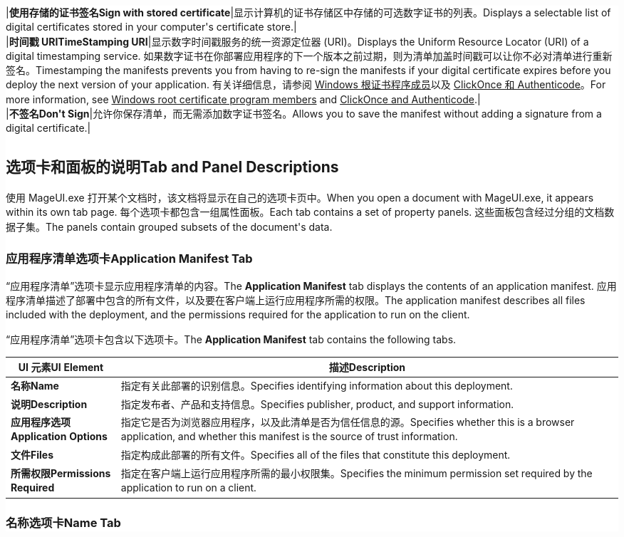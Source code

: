 |<span data-ttu-id="af334-214">**使用存储的证书签名**</span><span class="sxs-lookup"><span data-stu-id="af334-214">**Sign with stored certificate**</span></span>|<span data-ttu-id="af334-215">显示计算机的证书存储区中存储的可选数字证书的列表。</span><span class="sxs-lookup"><span data-stu-id="af334-215">Displays a selectable list of digital certificates stored in your computer's certificate store.</span></span>|  
|<span data-ttu-id="af334-216">**时间戳 URI**</span><span class="sxs-lookup"><span data-stu-id="af334-216">**TimeStamping URI**</span></span>|<span data-ttu-id="af334-217">显示数字时间戳服务的统一资源定位器 (URI)。</span><span class="sxs-lookup"><span data-stu-id="af334-217">Displays the Uniform Resource Locator (URI) of a digital timestamping service.</span></span> <span data-ttu-id="af334-218">如果数字证书在你部署应用程序的下一个版本之前过期，则为清单加盖时间戳可以让你不必对清单进行重新签名。</span><span class="sxs-lookup"><span data-stu-id="af334-218">Timestamping the manifests prevents you from having to re-sign the manifests if your digital certificate expires before you deploy the next version of your application.</span></span> <span data-ttu-id="af334-219">有关详细信息，请参阅 [Windows 根证书程序成员](https://go.microsoft.com/fwlink/?LinkId=159000)以及 [ClickOnce 和 Authenticode](/visualstudio/deployment/clickonce-and-authenticode)。</span><span class="sxs-lookup"><span data-stu-id="af334-219">For more information, see [Windows root certificate program members](https://go.microsoft.com/fwlink/?LinkId=159000) and [ClickOnce and Authenticode](/visualstudio/deployment/clickonce-and-authenticode).</span></span>|  
|<span data-ttu-id="af334-220">**不签名**</span><span class="sxs-lookup"><span data-stu-id="af334-220">**Don't Sign**</span></span>|<span data-ttu-id="af334-221">允许你保存清单，而无需添加数字证书签名。</span><span class="sxs-lookup"><span data-stu-id="af334-221">Allows you to save the manifest without adding a signature from a digital certificate.</span></span>|  
  
## <a name="tab-and-panel-descriptions"></a><span data-ttu-id="af334-222">选项卡和面板的说明</span><span class="sxs-lookup"><span data-stu-id="af334-222">Tab and Panel Descriptions</span></span>  
 <span data-ttu-id="af334-223">使用 MageUI.exe 打开某个文档时，该文档将显示在自己的选项卡页中。</span><span class="sxs-lookup"><span data-stu-id="af334-223">When you open a document with MageUI.exe, it appears within its own tab page.</span></span> <span data-ttu-id="af334-224">每个选项卡都包含一组属性面板。</span><span class="sxs-lookup"><span data-stu-id="af334-224">Each tab contains a set of property panels.</span></span> <span data-ttu-id="af334-225">这些面板包含经过分组的文档数据子集。</span><span class="sxs-lookup"><span data-stu-id="af334-225">The panels contain grouped subsets of the document's data.</span></span>  
  
### <a name="application-manifest-tab"></a><span data-ttu-id="af334-226">应用程序清单选项卡</span><span class="sxs-lookup"><span data-stu-id="af334-226">Application Manifest Tab</span></span>  
 <span data-ttu-id="af334-227">“应用程序清单”选项卡显示应用程序清单的内容。</span><span class="sxs-lookup"><span data-stu-id="af334-227">The **Application Manifest** tab displays the contents of an application manifest.</span></span> <span data-ttu-id="af334-228">应用程序清单描述了部署中包含的所有文件，以及要在客户端上运行应用程序所需的权限。</span><span class="sxs-lookup"><span data-stu-id="af334-228">The application manifest describes all files included with the deployment, and the permissions required for the application to run on the client.</span></span>  
  
 <span data-ttu-id="af334-229">“应用程序清单”选项卡包含以下选项卡。</span><span class="sxs-lookup"><span data-stu-id="af334-229">The **Application Manifest** tab contains the following tabs.</span></span>  
  
|<span data-ttu-id="af334-230">UI 元素</span><span class="sxs-lookup"><span data-stu-id="af334-230">UI Element</span></span>|<span data-ttu-id="af334-231">描述</span><span class="sxs-lookup"><span data-stu-id="af334-231">Description</span></span>|  
|----------------|-----------------|  
|<span data-ttu-id="af334-232">**名称**</span><span class="sxs-lookup"><span data-stu-id="af334-232">**Name**</span></span>|<span data-ttu-id="af334-233">指定有关此部署的识别信息。</span><span class="sxs-lookup"><span data-stu-id="af334-233">Specifies identifying information about this deployment.</span></span>|  
|<span data-ttu-id="af334-234">**说明**</span><span class="sxs-lookup"><span data-stu-id="af334-234">**Description**</span></span>|<span data-ttu-id="af334-235">指定发布者、产品和支持信息。</span><span class="sxs-lookup"><span data-stu-id="af334-235">Specifies publisher, product, and support information.</span></span>|  
|<span data-ttu-id="af334-236">**应用程序选项**</span><span class="sxs-lookup"><span data-stu-id="af334-236">**Application Options**</span></span>|<span data-ttu-id="af334-237">指定它是否为浏览器应用程序，以及此清单是否为信任信息的源。</span><span class="sxs-lookup"><span data-stu-id="af334-237">Specifies whether this is a browser application, and whether this manifest is the source of trust information.</span></span>|  
|<span data-ttu-id="af334-238">**文件**</span><span class="sxs-lookup"><span data-stu-id="af334-238">**Files**</span></span>|<span data-ttu-id="af334-239">指定构成此部署的所有文件。</span><span class="sxs-lookup"><span data-stu-id="af334-239">Specifies all of the files that constitute this deployment.</span></span>|  
|<span data-ttu-id="af334-240">**所需权限**</span><span class="sxs-lookup"><span data-stu-id="af334-240">**Permissions Required**</span></span>|<span data-ttu-id="af334-241">指定在客户端上运行应用程序所需的最小权限集。</span><span class="sxs-lookup"><span data-stu-id="af334-241">Specifies the minimum permission set required by the application to run on a client.</span></span>|  
  
### <a name="name-tab"></a><span data-ttu-id="af334-242">名称选项卡</span><span class="sxs-lookup"><span data-stu-id="af334-242">Name Tab</span></span>  